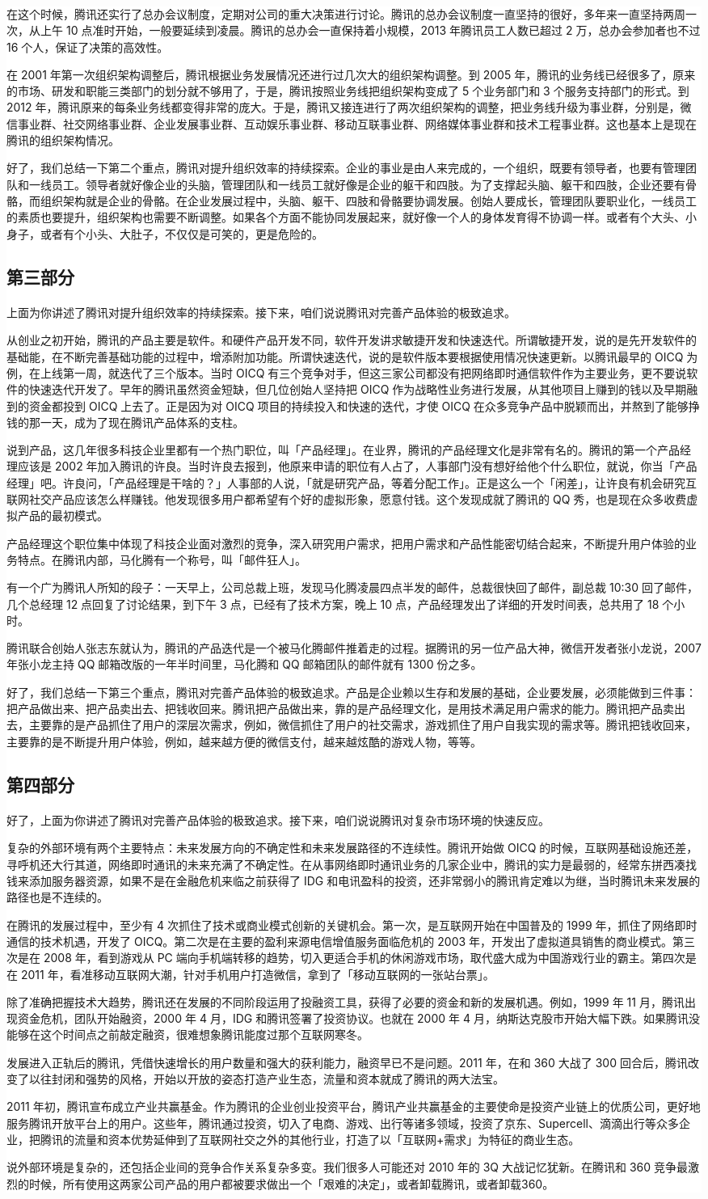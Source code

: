在这个时候，腾讯还实行了总办会议制度，定期对公司的重大决策进行讨论。腾讯的总办会议制度一直坚持的很好，多年来一直坚持两周一次，从上午 10 点准时开始，一般要延续到凌晨。腾讯的总办会一直保持着小规模，2013 年腾讯员工人数已超过 2 万，总办会参加者也不过 16 个人，保证了决策的高效性。

在 2001 年第一次组织架构调整后，腾讯根据业务发展情况还进行过几次大的组织架构调整。到 2005 年，腾讯的业务线已经很多了，原来的市场、研发和职能三类部门的划分就不够用了，于是，腾讯按照业务线把组织架构变成了 5 个业务部门和 3 个服务支持部门的形式。到 2012 年，腾讯原来的每条业务线都变得非常的庞大。于是，腾讯又接连进行了两次组织架构的调整，把业务线升级为事业群，分别是，微信事业群、社交网络事业群、企业发展事业群、互动娱乐事业群、移动互联事业群、网络媒体事业群和技术工程事业群。这也基本上是现在腾讯的组织架构情况。

好了，我们总结一下第二个重点，腾讯对提升组织效率的持续探索。企业的事业是由人来完成的，一个组织，既要有领导者，也要有管理团队和一线员工。领导者就好像企业的头脑，管理团队和一线员工就好像是企业的躯干和四肢。为了支撑起头脑、躯干和四肢，企业还要有骨骼，而组织架构就是企业的骨骼。在企业发展过程中，头脑、躯干、四肢和骨骼要协调发展。创始人要成长，管理团队要职业化，一线员工的素质也要提升，组织架构也需要不断调整。如果各个方面不能协同发展起来，就好像一个人的身体发育得不协调一样。或者有个大头、小身子，或者有个小头、大肚子，不仅仅是可笑的，更是危险的。

## 第三部分
上面为你讲述了腾讯对提升组织效率的持续探索。接下来，咱们说说腾讯对完善产品体验的极致追求。

从创业之初开始，腾讯的产品主要是软件。和硬件产品开发不同，软件开发讲求敏捷开发和快速迭代。所谓敏捷开发，说的是先开发软件的基础能，在不断完善基础功能的过程中，增添附加功能。所谓快速迭代，说的是软件版本要根据使用情况快速更新。以腾讯最早的 OICQ 为例，在上线第一周，就迭代了三个版本。当时 OICQ 有三个竞争对手，但这三家公司都没有把网络即时通信软件作为主要业务，更不要说软件的快速迭代开发了。早年的腾讯虽然资金短缺，但几位创始人坚持把 OICQ 作为战略性业务进行发展，从其他项目上赚到的钱以及早期融到的资金都投到 OICQ 上去了。正是因为对 OICQ 项目的持续投入和快速的迭代，才使 OICQ 在众多竞争产品中脱颖而出，并熬到了能够挣钱的那一天，成为了现在腾讯产品体系的支柱。

说到产品，这几年很多科技企业里都有一个热门职位，叫「产品经理」。在业界，腾讯的产品经理文化是非常有名的。腾讯的第一个产品经理应该是 2002 年加入腾讯的许良。当时许良去报到，他原来申请的职位有人占了，人事部门没有想好给他个什么职位，就说，你当「产品经理」吧。许良问，「产品经理是干啥的？」人事部的人说，「就是研究产品，等着分配工作」。正是这么一个「闲差」，让许良有机会研究互联网社交产品应该怎么样赚钱。他发现很多用户都希望有个好的虚拟形象，愿意付钱。这个发现成就了腾讯的 QQ 秀，也是现在众多收费虚拟产品的最初模式。

产品经理这个职位集中体现了科技企业面对激烈的竞争，深入研究用户需求，把用户需求和产品性能密切结合起来，不断提升用户体验的业务特点。在腾讯内部，马化腾有一个称号，叫「邮件狂人」。

有一个广为腾讯人所知的段子：一天早上，公司总裁上班，发现马化腾凌晨四点半发的邮件，总裁很快回了邮件，副总裁 10:30 回了邮件，几个总经理 12 点回复了讨论结果，到下午 3 点，已经有了技术方案，晚上 10 点，产品经理发出了详细的开发时间表，总共用了 18 个小时。

腾讯联合创始人张志东就认为，腾讯的产品迭代是一个被马化腾邮件推着走的过程。据腾讯的另一位产品大神，微信开发者张小龙说，2007 年张小龙主持 QQ 邮箱改版的一年半时间里，马化腾和 QQ 邮箱团队的邮件就有 1300 份之多。

好了，我们总结一下第三个重点，腾讯对完善产品体验的极致追求。产品是企业赖以生存和发展的基础，企业要发展，必须能做到三件事：把产品做出来、把产品卖出去、把钱收回来。腾讯把产品做出来，靠的是产品经理文化，是用技术满足用户需求的能力。腾讯把产品卖出去，主要靠的是产品抓住了用户的深层次需求，例如，微信抓住了用户的社交需求，游戏抓住了用户自我实现的需求等。腾讯把钱收回来，主要靠的是不断提升用户体验，例如，越来越方便的微信支付，越来越炫酷的游戏人物，等等。

## 第四部分
好了，上面为你讲述了腾讯对完善产品体验的极致追求。接下来，咱们说说腾讯对复杂市场环境的快速反应。

复杂的外部环境有两个主要特点：未来发展方向的不确定性和未来发展路径的不连续性。腾讯开始做 OICQ 的时候，互联网基础设施还差，寻呼机还大行其道，网络即时通讯的未来充满了不确定性。在从事网络即时通讯业务的几家企业中，腾讯的实力是最弱的，经常东拼西凑找钱来添加服务器资源，如果不是在金融危机来临之前获得了 IDG 和电讯盈科的投资，还非常弱小的腾讯肯定难以为继，当时腾讯未来发展的路径也是不连续的。

在腾讯的发展过程中，至少有 4 次抓住了技术或商业模式创新的关键机会。第一次，是互联网开始在中国普及的 1999 年，抓住了网络即时通信的技术机遇，开发了 OICQ。第二次是在主要的盈利来源电信增值服务面临危机的 2003 年，开发出了虚拟道具销售的商业模式。第三次是在 2008 年，看到游戏从 PC 端向手机端转移的趋势，切入更适合手机的休闲游戏市场，取代盛大成为中国游戏行业的霸主。第四次是在 2011 年，看准移动互联网大潮，针对手机用户打造微信，拿到了「移动互联网的一张站台票」。

除了准确把握技术大趋势，腾讯还在发展的不同阶段运用了投融资工具，获得了必要的资金和新的发展机遇。例如，1999 年 11 月，腾讯出现资金危机，团队开始融资，2000 年 4 月，IDG 和腾讯签署了投资协议。也就在 2000 年 4 月，纳斯达克股市开始大幅下跌。如果腾讯没能够在这个时间点之前敲定融资，很难想象腾讯能度过那个互联网寒冬。

发展进入正轨后的腾讯，凭借快速增长的用户数量和强大的获利能力，融资早已不是问题。2011 年，在和 360 大战了 300 回合后，腾讯改变了以往封闭和强势的风格，开始以开放的姿态打造产业生态，流量和资本就成了腾讯的两大法宝。

2011 年初，腾讯宣布成立产业共赢基金。作为腾讯的企业创业投资平台，腾讯产业共赢基金的主要使命是投资产业链上的优质公司，更好地服务腾讯开放平台上的用户。这些年，腾讯通过投资，切入了电商、游戏、出行等诸多领域，投资了京东、Supercell、滴滴出行等众多企业，把腾讯的流量和资本优势延伸到了互联网社交之外的其他行业，打造了以「互联网+需求」为特征的商业生态。

说外部环境是复杂的，还包括企业间的竞争合作关系复杂多变。我们很多人可能还对 2010 年的 3Q 大战记忆犹新。在腾讯和 360 竞争最激烈的时候，所有使用这两家公司产品的用户都被要求做出一个「艰难的决定」，或者卸载腾讯，或者卸载360。
